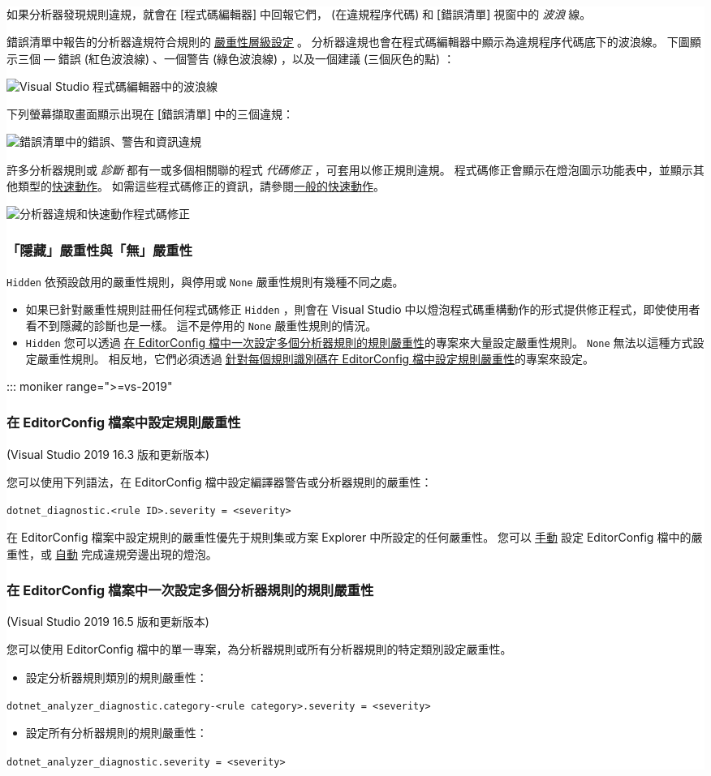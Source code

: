 如果分析器發現規則違規，就會在 [程式碼編輯器] 中回報它們， (在違規程序代碼) 和 [錯誤清單] 視窗中的 *波浪* 線。

錯誤清單中報告的分析器違規符合規則的 [嚴重性層級設定](../code-quality/use-roslyn-analyzers.md#configure-severity-levels) 。 分析器違規也會在程式碼編輯器中顯示為違規程序代碼底下的波浪線。 下圖顯示三個 &mdash; 錯誤 (紅色波浪線) 、一個警告 (綠色波浪線) ，以及一個建議 (三個灰色的點) ：

![Visual Studio 程式碼編輯器中的波浪線](media/diagnostics-severity-colors.png)

下列螢幕擷取畫面顯示出現在 [錯誤清單] 中的三個違規：

![錯誤清單中的錯誤、警告和資訊違規](media/diagnostics-severities-in-error-list.png)

許多分析器規則或 *診斷* 都有一或多個相關聯的程式 *代碼修正* ，可套用以修正規則違規。 程式碼修正會顯示在燈泡圖示功能表中，並顯示其他類型的[快速動作](../ide/quick-actions.md)。 如需這些程式碼修正的資訊，請參閱[一般的快速動作](../ide/quick-actions.md)。

![分析器違規和快速動作程式碼修正](../code-quality/media/built-in-analyzer-code-fix.png)

### <a name="hidden-severity-versus-none-severity"></a>「隱藏」嚴重性與「無」嚴重性

`Hidden` 依預設啟用的嚴重性規則，與停用或 `None` 嚴重性規則有幾種不同之處。

- 如果已針對嚴重性規則註冊任何程式碼修正 `Hidden` ，則會在 Visual Studio 中以燈泡程式碼重構動作的形式提供修正程式，即使使用者看不到隱藏的診斷也是一樣。 這不是停用的 `None` 嚴重性規則的情況。
- `Hidden` 您可以透過 [在 EditorConfig 檔中一次設定多個分析器規則的規則嚴重性](#set-rule-severity-of-multiple-analyzer-rules-at-once-in-an-editorconfig-file)的專案來大量設定嚴重性規則。 `None` 無法以這種方式設定嚴重性規則。 相反地，它們必須透過 [針對每個規則識別碼在 EditorConfig 檔中設定規則嚴重性](#set-rule-severity-in-an-editorconfig-file)的專案來設定。

::: moniker range=">=vs-2019"

### <a name="set-rule-severity-in-an-editorconfig-file"></a>在 EditorConfig 檔案中設定規則嚴重性

 (Visual Studio 2019 16.3 版和更新版本) 

您可以使用下列語法，在 EditorConfig 檔中設定編譯器警告或分析器規則的嚴重性：

`dotnet_diagnostic.<rule ID>.severity = <severity>`

在 EditorConfig 檔案中設定規則的嚴重性優先于規則集或方案 Explorer 中所設定的任何嚴重性。 您可以 [手動](#manually-configure-rule-severity-in-an-editorconfig-file) 設定 EditorConfig 檔中的嚴重性，或 [自動](#set-rule-severity-from-the-light-bulb-menu) 完成違規旁邊出現的燈泡。

### <a name="set-rule-severity-of-multiple-analyzer-rules-at-once-in-an-editorconfig-file"></a>在 EditorConfig 檔案中一次設定多個分析器規則的規則嚴重性

 (Visual Studio 2019 16.5 版和更新版本) 

您可以使用 EditorConfig 檔中的單一專案，為分析器規則或所有分析器規則的特定類別設定嚴重性。

- 設定分析器規則類別的規則嚴重性：

`dotnet_analyzer_diagnostic.category-<rule category>.severity = <severity>`

- 設定所有分析器規則的規則嚴重性：

`dotnet_analyzer_diagnostic.severity = <severity>`
